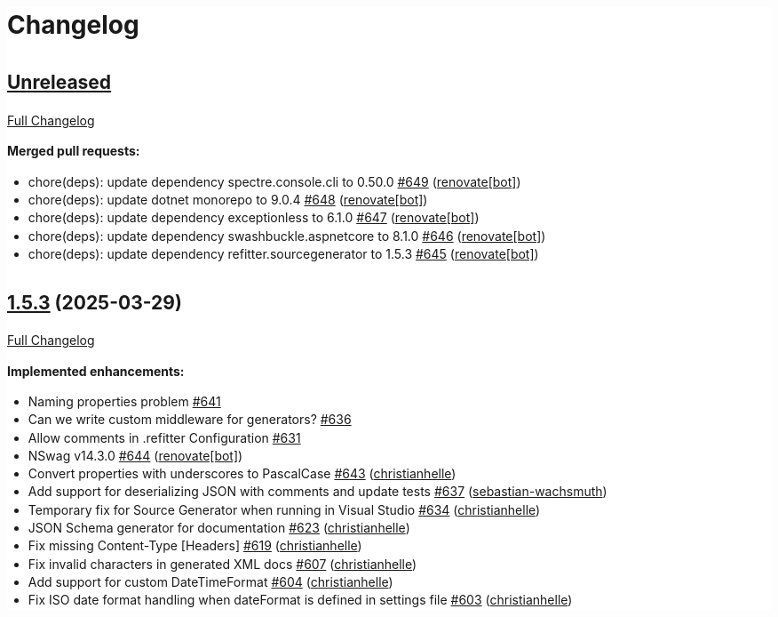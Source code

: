 # Changelog

## [Unreleased](https://github.com/christianhelle/refitter/tree/HEAD)

[Full Changelog](https://github.com/christianhelle/refitter/compare/1.5.3...HEAD)

**Merged pull requests:**

- chore\(deps\): update dependency spectre.console.cli to 0.50.0 [\#649](https://github.com/christianhelle/refitter/pull/649) ([renovate[bot]](https://github.com/apps/renovate))
- chore\(deps\): update dotnet monorepo to 9.0.4 [\#648](https://github.com/christianhelle/refitter/pull/648) ([renovate[bot]](https://github.com/apps/renovate))
- chore\(deps\): update dependency exceptionless to 6.1.0 [\#647](https://github.com/christianhelle/refitter/pull/647) ([renovate[bot]](https://github.com/apps/renovate))
- chore\(deps\): update dependency swashbuckle.aspnetcore to 8.1.0 [\#646](https://github.com/christianhelle/refitter/pull/646) ([renovate[bot]](https://github.com/apps/renovate))
- chore\(deps\): update dependency refitter.sourcegenerator to 1.5.3 [\#645](https://github.com/christianhelle/refitter/pull/645) ([renovate[bot]](https://github.com/apps/renovate))

## [1.5.3](https://github.com/christianhelle/refitter/tree/1.5.3) (2025-03-29)

[Full Changelog](https://github.com/christianhelle/refitter/compare/1.5.2...1.5.3)

**Implemented enhancements:**

- Naming properties problem [\#641](https://github.com/christianhelle/refitter/issues/641)
- Can we write custom middleware for generators? [\#636](https://github.com/christianhelle/refitter/issues/636)
- Allow comments in .refitter Configuration [\#631](https://github.com/christianhelle/refitter/issues/631)
- NSwag v14.3.0 [\#644](https://github.com/christianhelle/refitter/pull/644) ([renovate[bot]](https://github.com/apps/renovate))
- Convert properties with underscores to PascalCase [\#643](https://github.com/christianhelle/refitter/pull/643) ([christianhelle](https://github.com/christianhelle))
- Add support for deserializing JSON with comments and update tests [\#637](https://github.com/christianhelle/refitter/pull/637) ([sebastian-wachsmuth](https://github.com/sebastian-wachsmuth))
- Temporary fix for Source Generator when running in Visual Studio [\#634](https://github.com/christianhelle/refitter/pull/634) ([christianhelle](https://github.com/christianhelle))
- JSON Schema generator for documentation [\#623](https://github.com/christianhelle/refitter/pull/623) ([christianhelle](https://github.com/christianhelle))
- Fix missing Content-Type \[Headers\] [\#619](https://github.com/christianhelle/refitter/pull/619) ([christianhelle](https://github.com/christianhelle))
- Fix invalid characters in generated XML docs [\#607](https://github.com/christianhelle/refitter/pull/607) ([christianhelle](https://github.com/christianhelle))
- Add support for custom DateTimeFormat [\#604](https://github.com/christianhelle/refitter/pull/604) ([christianhelle](https://github.com/christianhelle))
- Fix ISO date format handling when dateFormat is defined in settings file [\#603](https://github.com/christianhelle/refitter/pull/603) ([christianhelle](https://github.com/christianhelle))
